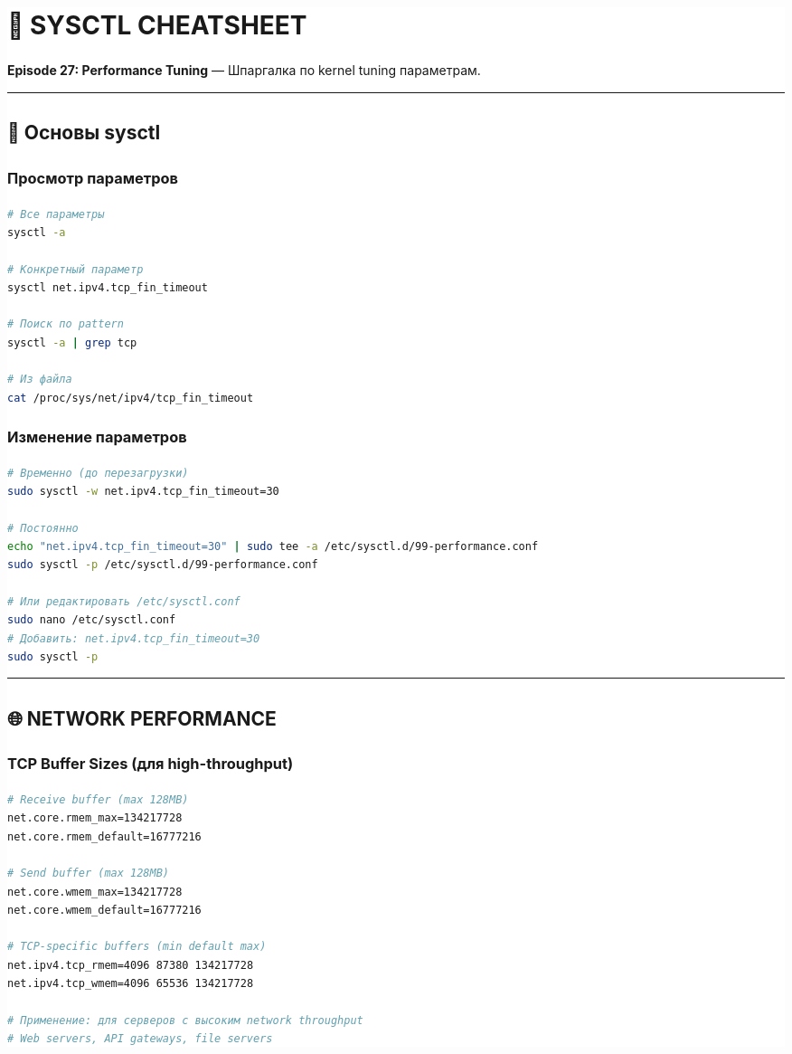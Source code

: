 # 🔧 SYSCTL CHEATSHEET

**Episode 27: Performance Tuning** — Шпаргалка по kernel tuning параметрам.

---

## 📖 Основы sysctl

### Просмотр параметров

```bash
# Все параметры
sysctl -a

# Конкретный параметр
sysctl net.ipv4.tcp_fin_timeout

# Поиск по pattern
sysctl -a | grep tcp

# Из файла
cat /proc/sys/net/ipv4/tcp_fin_timeout
```

### Изменение параметров

```bash
# Временно (до перезагрузки)
sudo sysctl -w net.ipv4.tcp_fin_timeout=30

# Постоянно
echo "net.ipv4.tcp_fin_timeout=30" | sudo tee -a /etc/sysctl.d/99-performance.conf
sudo sysctl -p /etc/sysctl.d/99-performance.conf

# Или редактировать /etc/sysctl.conf
sudo nano /etc/sysctl.conf
# Добавить: net.ipv4.tcp_fin_timeout=30
sudo sysctl -p
```

---

## 🌐 NETWORK PERFORMANCE

### TCP Buffer Sizes (для high-throughput)

```bash
# Receive buffer (max 128MB)
net.core.rmem_max=134217728
net.core.rmem_default=16777216

# Send buffer (max 128MB)
net.core.wmem_max=134217728
net.core.wmem_default=16777216

# TCP-specific buffers (min default max)
net.ipv4.tcp_rmem=4096 87380 134217728
net.ipv4.tcp_wmem=4096 65536 134217728

# Применение: для серверов с высоким network throughput
# Web servers, API gateways, file servers
```
